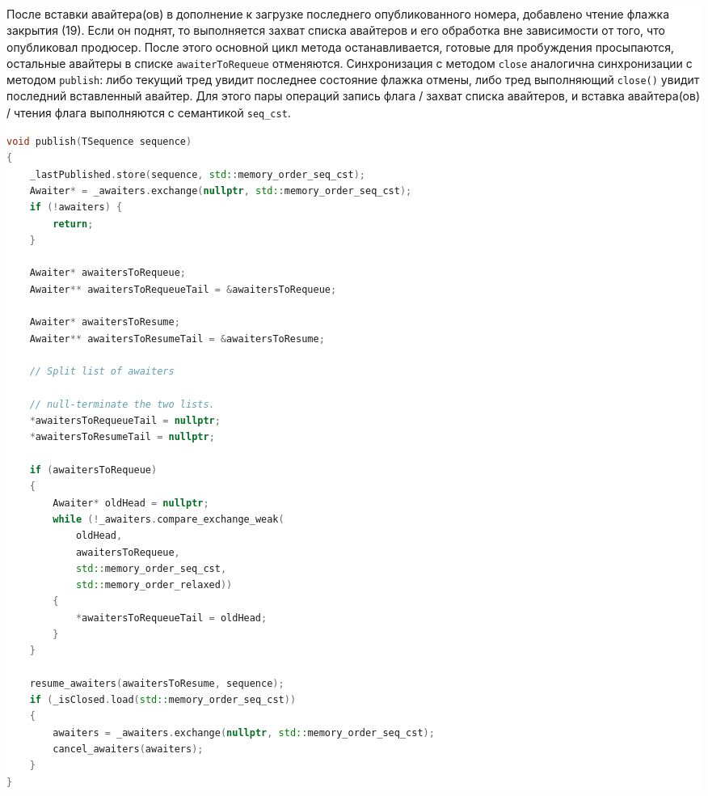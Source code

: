 После вставки авайтера(ов) в дополнение к загрузке последнего опубликованного номера, добавлено чтение флажка закрытия (19). Если он поднят, то выполняется захват списка авайтеров и его обработка вне зависимости от того, что опубликовал продюсер. После этого основной цикл метода останавливается, готовые для пробуждения просыпаются, остальные авайтеры в списке `awaiterToRequeue` отменяются. Синхронизация с методом `close` аналогична синхронизации с методом `publish`: либо текущий тред увидит последнее состояние флажка отмены, либо тред выполняющий `close()` увидит последний вставленный авайтер. Для этого пары операций запись флага / захват списка авайтеров, и вставка авайтера(ов) / чтения флага выполняются с семантикой `seq_cst`.

```cpp
void publish(TSequence sequence)
{
	_lastPublished.store(sequence, std::memory_order_seq_cst);
    Awaiter* = _awaiters.exchange(nullptr, std::memory_order_seq_cst);
    if (!awaiters) {
        return;
    }

    Awaiter* awaitersToRequeue;
    Awaiter** awaitersToRequeueTail = &awaitersToRequeue;

    Awaiter* awaitersToResume;
    Awaiter** awaitersToResumeTail = &awaitersToResume;
    
    // Split list of awaiters
    
    // null-terminate the two lists.
    *awaitersToRequeueTail = nullptr;
    *awaitersToResumeTail = nullptr;

    if (awaitersToRequeue)
    {
        Awaiter* oldHead = nullptr;
        while (!_awaiters.compare_exchange_weak(
            oldHead,
            awaitersToRequeue,
            std::memory_order_seq_cst,
            std::memory_order_relaxed))
        {
            *awaitersToRequeueTail = oldHead;
        }
    }
    
    resume_awaiters(awaitersToResume, sequence);
    if (_isClosed.load(std::memory_order_seq_cst))
    {
        awaiters = _awaiters.exchange(nullptr, std::memory_order_seq_cst);
        cancel_awaiters(awaiters);
    }
}
```
